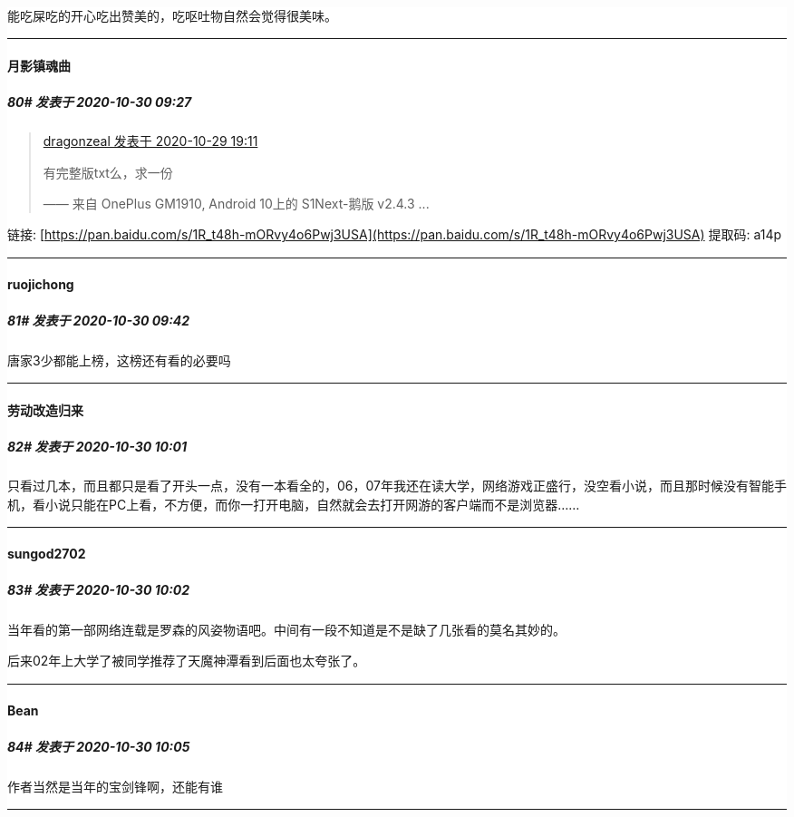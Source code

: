 
能吃屎吃的开心吃出赞美的，吃呕吐物自然会觉得很美味。


-----

####  月影镇魂曲  
##### 80#       发表于 2020-10-30 09:27


<blockquote><a href="httphttps://bbs.saraba1st.com/2b/forum.php?mod=redirect&amp;goto=findpost&amp;pid=49220367&amp;ptid=1967762" target="_blank">dragonzeal 发表于 2020-10-29 19:11</a>

有完整版txt么，求一份


—— 来自 OnePlus GM1910, Android 10上的 S1Next-鹅版 v2.4.3 ...</blockquote>
链接: [https://pan.baidu.com/s/1R_t48h-mORvy4o6Pwj3USA](https://pan.baidu.com/s/1R_t48h-mORvy4o6Pwj3USA) 提取码: a14p 


-----

####  ruojichong  
##### 81#       发表于 2020-10-30 09:42


唐家3少都能上榜，这榜还有看的必要吗


-----

####  劳动改造归来  
##### 82#       发表于 2020-10-30 10:01


只看过几本，而且都只是看了开头一点，没有一本看全的，06，07年我还在读大学，网络游戏正盛行，没空看小说，而且那时候没有智能手机，看小说只能在PC上看，不方便，而你一打开电脑，自然就会去打开网游的客户端而不是浏览器……


-----

####  sungod2702  
##### 83#       发表于 2020-10-30 10:02


当年看的第一部网络连载是罗森的风姿物语吧。中间有一段不知道是不是缺了几张看的莫名其妙的。

后来02年上大学了被同学推荐了天魔神潭看到后面也太夸张了。


-----

####  Bean  
##### 84#       发表于 2020-10-30 10:05


作者当然是当年的宝剑锋啊，还能有谁


-----
